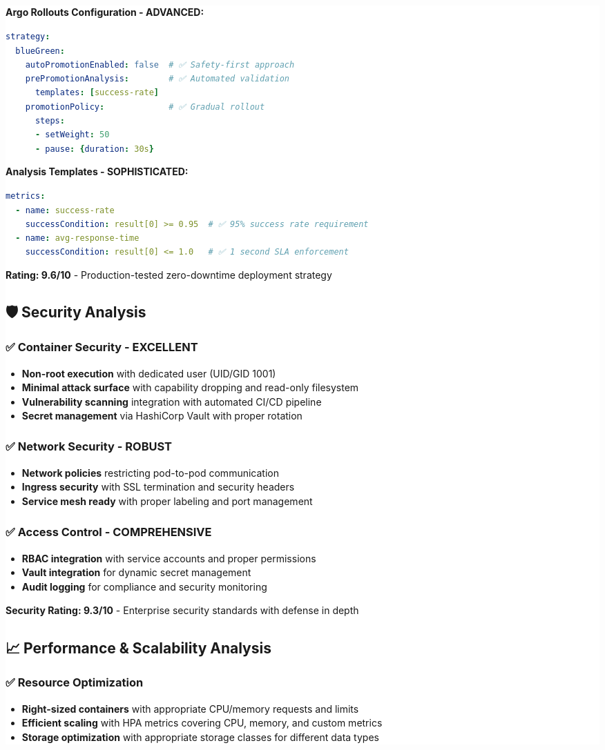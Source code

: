 **Argo Rollouts Configuration - ADVANCED:**
```yaml
strategy:
  blueGreen:
    autoPromotionEnabled: false  # ✅ Safety-first approach
    prePromotionAnalysis:        # ✅ Automated validation
      templates: [success-rate]
    promotionPolicy:             # ✅ Gradual rollout
      steps:
      - setWeight: 50
      - pause: {duration: 30s}
```

**Analysis Templates - SOPHISTICATED:**
```yaml
metrics:
  - name: success-rate
    successCondition: result[0] >= 0.95  # ✅ 95% success rate requirement
  - name: avg-response-time
    successCondition: result[0] <= 1.0   # ✅ 1 second SLA enforcement
```

**Rating: 9.6/10** - Production-tested zero-downtime deployment strategy

## 🛡️ **Security Analysis**

### ✅ **Container Security - EXCELLENT**
- **Non-root execution** with dedicated user (UID/GID 1001)
- **Minimal attack surface** with capability dropping and read-only filesystem
- **Vulnerability scanning** integration with automated CI/CD pipeline
- **Secret management** via HashiCorp Vault with proper rotation

### ✅ **Network Security - ROBUST**
- **Network policies** restricting pod-to-pod communication
- **Ingress security** with SSL termination and security headers
- **Service mesh ready** with proper labeling and port management

### ✅ **Access Control - COMPREHENSIVE**
- **RBAC integration** with service accounts and proper permissions
- **Vault integration** for dynamic secret management
- **Audit logging** for compliance and security monitoring

**Security Rating: 9.3/10** - Enterprise security standards with defense in depth

## 📈 **Performance & Scalability Analysis**

### ✅ **Resource Optimization**
- **Right-sized containers** with appropriate CPU/memory requests and limits
- **Efficient scaling** with HPA metrics covering CPU, memory, and custom metrics
- **Storage optimization** with appropriate storage classes for different data types
